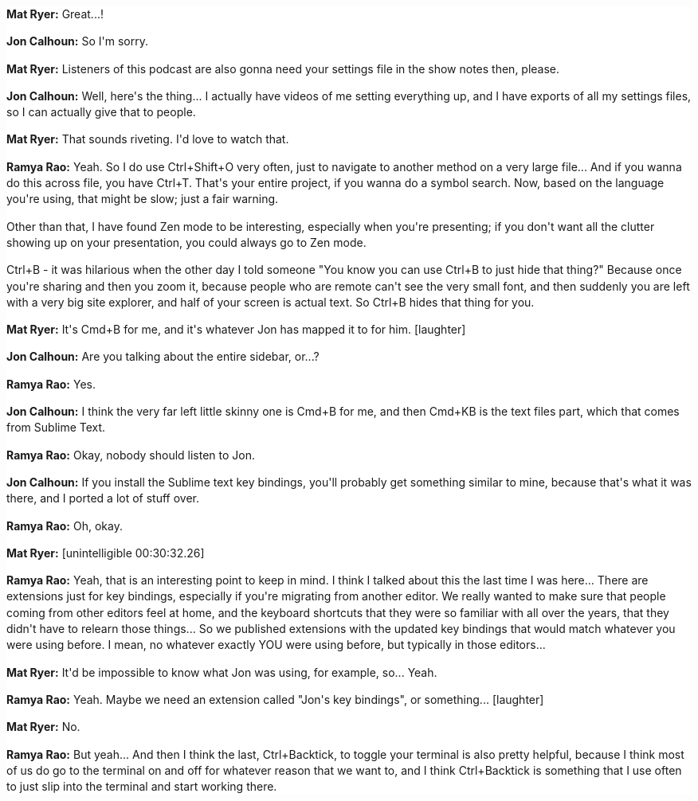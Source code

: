 **Mat Ryer:** Great...!

**Jon Calhoun:** So I'm sorry.

**Mat Ryer:** Listeners of this podcast are also gonna need your settings file in the show notes then, please.

**Jon Calhoun:** Well, here's the thing... I actually have videos of me setting everything up, and I have exports of all my settings files, so I can actually give that to people.

**Mat Ryer:** That sounds riveting. I'd love to watch that.

**Ramya Rao:** Yeah. So I do use Ctrl+Shift+O very often, just to navigate to another method on a very large file... And if you wanna do this across file, you have Ctrl+T. That's your entire project, if you wanna do a symbol search. Now, based on the language you're using, that might be slow; just a fair warning.

Other than that, I have found Zen mode to be interesting, especially when you're presenting; if you don't want all the clutter showing up on your presentation, you could always go to Zen mode.

Ctrl+B - it was hilarious when the other day I told someone "You know you can use Ctrl+B to just hide that thing?" Because once you're sharing and then you zoom it, because people who are remote can't see the very small font, and then suddenly you are left with a very big site explorer, and half of your screen is actual text. So Ctrl+B hides that thing for you.

**Mat Ryer:** It's Cmd+B for me, and it's whatever Jon has mapped it to for him. \[laughter\]

**Jon Calhoun:** Are you talking about the entire sidebar, or...?

**Ramya Rao:** Yes.

**Jon Calhoun:** I think the very far left little skinny one is Cmd+B for me, and then Cmd+KB is the text files part, which that comes from Sublime Text.

**Ramya Rao:** Okay, nobody should listen to Jon.

**Jon Calhoun:** If you install the Sublime text key bindings, you'll probably get something similar to mine, because that's what it was there, and I ported a lot of stuff over.

**Ramya Rao:** Oh, okay.

**Mat Ryer:** \[unintelligible 00:30:32.26\]

**Ramya Rao:** Yeah, that is an interesting point to keep in mind. I think I talked about this the last time I was here... There are extensions just for key bindings, especially if you're migrating from another editor. We really wanted to make sure that people coming from other editors feel at home, and the keyboard shortcuts that they were so familiar with all over the years, that they didn't have to relearn those things... So we published extensions with the updated key bindings that would match whatever you were using before. I mean, no whatever exactly YOU were using before, but typically in those editors...

**Mat Ryer:** It'd be impossible to know what Jon was using, for example, so... Yeah.

**Ramya Rao:** Yeah. Maybe we need an extension called "Jon's key bindings", or something... \[laughter\]

**Mat Ryer:** No.

**Ramya Rao:** But yeah... And then I think the last, Ctrl+Backtick, to toggle your terminal is also pretty helpful, because I think most of us do go to the terminal on and off for whatever reason that we want to, and I think Ctrl+Backtick is something that I use often to just slip into the terminal and start working there.

